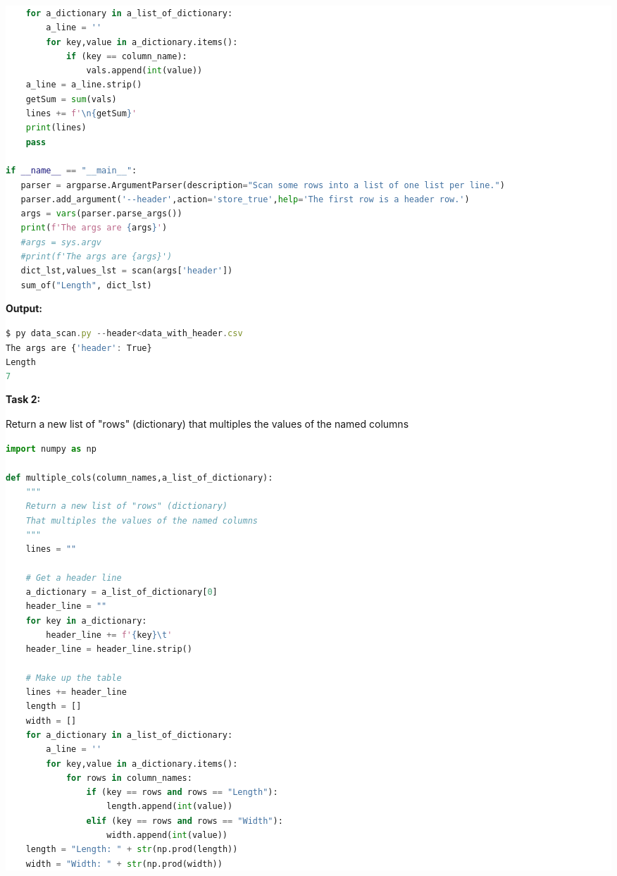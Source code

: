 ```python
    for a_dictionary in a_list_of_dictionary:
        a_line = ''
        for key,value in a_dictionary.items():
            if (key == column_name):
                vals.append(int(value))
    a_line = a_line.strip()
    getSum = sum(vals)
    lines += f'\n{getSum}'
    print(lines)
    pass

if __name__ == "__main__":
   parser = argparse.ArgumentParser(description="Scan some rows into a list of one list per line.")
   parser.add_argument('--header',action='store_true',help='The first row is a header row.')
   args = vars(parser.parse_args())
   print(f'The args are {args}')
   #args = sys.argv
   #print(f'The args are {args}')
   dict_lst,values_lst = scan(args['header'])
   sum_of("Length", dict_lst)
```

**Output:**

```javascript
$ py data_scan.py --header<data_with_header.csv 
The args are {'header': True}
Length
7
```

**Task 2:**

  Return a new list of "rows" (dictionary) that multiples the values of the named columns

```python
import numpy as np

def multiple_cols(column_names,a_list_of_dictionary):
    """
    Return a new list of "rows" (dictionary)
    That multiples the values of the named columns
    """
    lines = ""
    
    # Get a header line
    a_dictionary = a_list_of_dictionary[0]
    header_line = ""
    for key in a_dictionary:
        header_line += f'{key}\t'
    header_line = header_line.strip()
    
    # Make up the table
    lines += header_line 
    length = []
    width = []
    for a_dictionary in a_list_of_dictionary:
        a_line = ''
        for key,value in a_dictionary.items():
            for rows in column_names:
                if (key == rows and rows == "Length"):
                    length.append(int(value))
                elif (key == rows and rows == "Width"):
                    width.append(int(value))
    length = "Length: " + str(np.prod(length))
    width = "Width: " + str(np.prod(width))
```